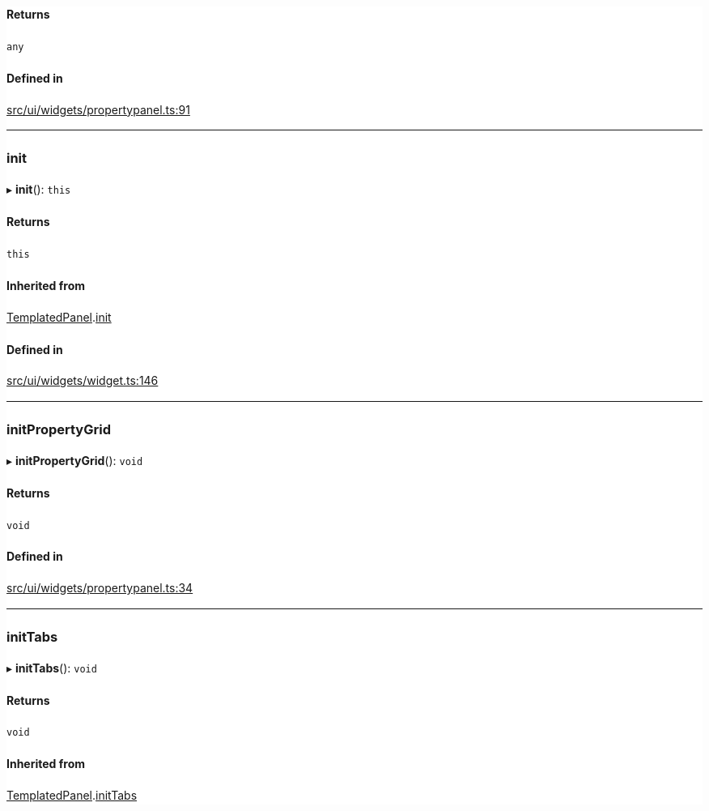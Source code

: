 #### Returns

`any`

#### Defined in

[src/ui/widgets/propertypanel.ts:91](https://github.com/serenity-is/serenity/blob/master/packages/corelib/src/ui/widgets/propertypanel.ts#L91)

___

### init

▸ **init**(): `this`

#### Returns

`this`

#### Inherited from

[TemplatedPanel](TemplatedPanel.md).[init](TemplatedPanel.md#init)

#### Defined in

[src/ui/widgets/widget.ts:146](https://github.com/serenity-is/serenity/blob/master/packages/corelib/src/ui/widgets/widget.ts#L146)

___

### initPropertyGrid

▸ **initPropertyGrid**(): `void`

#### Returns

`void`

#### Defined in

[src/ui/widgets/propertypanel.ts:34](https://github.com/serenity-is/serenity/blob/master/packages/corelib/src/ui/widgets/propertypanel.ts#L34)

___

### initTabs

▸ **initTabs**(): `void`

#### Returns

`void`

#### Inherited from

[TemplatedPanel](TemplatedPanel.md).[initTabs](TemplatedPanel.md#inittabs)
